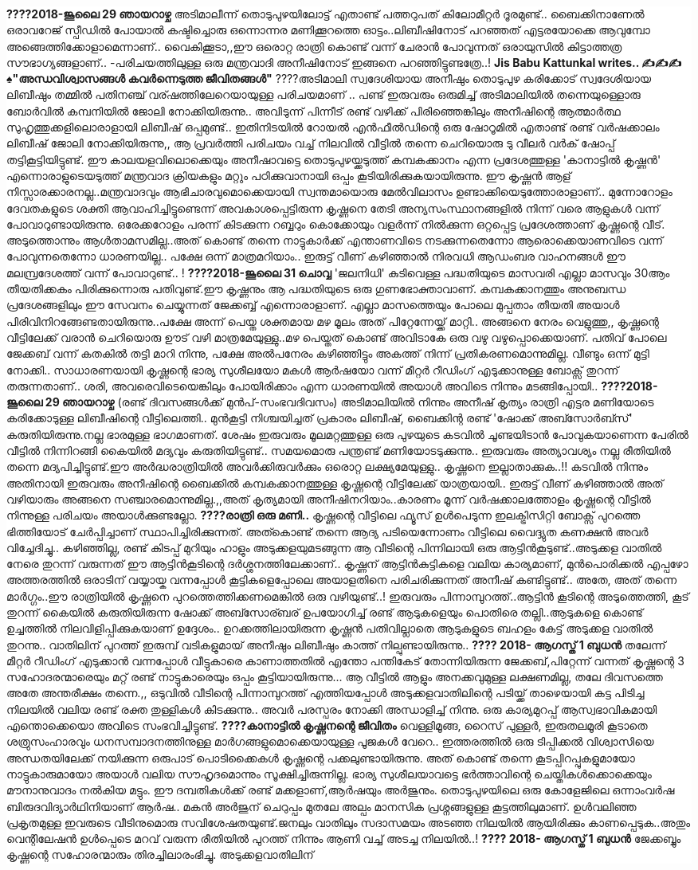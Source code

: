 **????2018-ജൂലൈ 29 ഞായറാഴ്ച** അടിമാലീന്ന് തൊടുപുഴയിലോട്ട് എതാണ്ട് പത്തറുപത് കിലോമീറ്റർ ദൂരമുണ്ട്.. ബൈക്കിനാണേൽ ഒരാവറേജ് സ്പീഡിൽ പോയാൽ കഷ്ടിച്ചൊരു ഒന്നൊന്നര മണിക്കൂറത്തെ ഓട്ടം..ലിബീഷിനോട് പറഞ്ഞത് എട്ടരയോക്കെ ആവുമ്പോ അങ്ങെത്തിക്കോളാമെന്നാണ്.. വൈകിക്കൂടാ,,ഈ ഒരൊറ്റ രാത്രി കൊണ്ട് വന്ന് ചേരാൻ പോവുന്നത് ഒരായുസിൽ കിട്ടാത്തത്ര സൗഭാഗ്യങ്ങളാണ്.. -പരിചയത്തിലുള്ള ഒരു മന്ത്രവാദി അനീഷിനോട് ഇങ്ങനെ പറഞ്ഞിട്ടുണ്ടത്രേ..! **Jis Babu Kattunkal writes.. ✍️✍️✍️** **♠️"അന്ധവിശ്വാസങ്ങൾ കവർന്നെടുത്ത ജീവിതങ്ങൾ"** ????അടിമാലി സ്വദേശിയായ അനീഷും തൊടുപുഴ കരിക്കോട് സ്വദേശിയായ ലിബീഷും തമ്മിൽ പതിനഞ്ച് വര്ഷത്തിലേറെയായുള്ള പരിചയമാണ് .. പണ്ട് ഇരുവരും ഒരുമിച്ച് അടിമാലിയിൽ തന്നെയുള്ളൊരു ബോർവിൽ കമ്പനിയിൽ ജോലി നോക്കിയിരുന്നു.. അവിടുന്ന് പിന്നീട് രണ്ട് വഴിക്ക് പിരിഞ്ഞെങ്കിലും അനീഷിന്റെ ആത്മാർത്ഥ സുഹൃത്തുക്കളിലൊരാളായി ലിബീഷ് ഒപ്പമുണ്ട്.. ഇതിനിടയിൽ റോയൽ എൻഫീൽഡിന്റെ ഒരു ഷോറൂമിൽ എതാണ്ട് രണ്ട് വർഷക്കാലം ലിബീഷ് ജോലി നോക്കിയിരുന്നു,, ആ പ്രവർത്തി പരിചയം വച്ച് നിലവിൽ വീട്ടിൽ തന്നെ ചെറിയൊരു ടു വീലർ വർക് ഷോപ്പ് തട്ടികൂട്ടിയിട്ടുണ്ട്. ഈ കാലയളവിലൊക്കെയും അനീഷാവട്ടെ തൊടുപുഴയ്ക്കടുത്ത് കമ്പകക്കാനം എന്ന പ്രദേശത്തുള്ള 'കാനാട്ടിൽ കൃഷ്ണൻ' എന്നൊരാളുടെയടുത്ത് മന്ത്രവാദ ക്രിയകളും മറ്റും പഠിക്കുവാനായി ഒപ്പം കൂടിയിരിക്കുകയായിരുന്നു. ഈ കൃഷ്ണൻ ആള് നിസ്സാരക്കാരനല്ല..മന്ത്രവാദവും ആഭിചാരവുമൊക്കെയായി സ്വന്തമായൊരു മേൽവിലാസം ഉണ്ടാക്കിയെടുത്തോരാളാണ്.. മുന്നോറോളം ദേവതകളുടെ ശക്തി ആവാഹിച്ചിട്ടുണ്ടെന്ന് അവകാശപ്പെട്ടിരുന്ന കൃഷ്ണനെ തേടി അന്യസംസ്ഥാനങ്ങളിൽ നിന്ന് വരെ ആളുകൾ വന്ന് പോവാറുണ്ടായിരുന്നു. ഒരേക്കറോളം പരന്ന് കിടക്കുന്ന റബ്ബറും കൊക്കോയും വളർന്ന് നിൽക്കുന്ന ഒറ്റപ്പെട്ട പ്രദേശത്താണ് കൃഷ്ണന്റെ വീട്. അടുത്തൊന്നും ആൾതാമസമില്ല..അത് കൊണ്ട് തന്നെ നാട്ടുകാർക്ക് എന്താണവിടെ നടക്കുന്നതെന്നോ ആരൊക്കെയാണവിടെ വന്ന് പോവുന്നതെന്നോ ധാരണയില്ല.. പക്ഷേ ഒന്ന് മാത്രമറിയാം.. ഇരുട്ട് വീണ് കഴിഞ്ഞാൽ നിരവധി ആഡംബര വാഹനങ്ങൾ ഈ മലമ്പ്രദേശത്ത് വന്ന് പോവാറുണ്ട്.. ! **????2018-ജൂലൈ 31 ചൊവ്വ** 'ജലനിധി' കുടിവെള്ള പദ്ധതിയുടെ മാസവരി എല്ലാ മാസവും 30ആം തീയതിക്കകം പിരിക്കുന്നൊരു പതിവുണ്ട്.ഈ കൃഷ്ണനും ആ പദ്ധതിയുടെ ഒരു ഗുണഭോക്താവാണ്. കമ്പകക്കാനത്തും അനുബന്ധ പ്രദേശങ്ങളിലും ഈ സേവനം ചെയ്യുന്നത് ജേക്കബ്ബ് എന്നൊരാളാണ്. എല്ലാ മാസത്തെയും പോലെ മുപ്പതാം തീയതി അയാൾ പിരിവിനിറങ്ങേണ്ടതായിരുന്നു..പക്ഷേ അന്ന് പെയ്ത ശക്തമായ മഴ മൂലം അത് പിറ്റേന്നേയ്ക്ക് മാറ്റി.. അങ്ങനെ നേരം വെളുത്തു,, കൃഷ്ണന്റെ വീട്ടിലേക്ക് വരാൻ ചെറിയൊരു ഊട് വഴി മാത്രമേയുള്ളു..മഴ പെയ്തത് കൊണ്ട് അവിടാകേ ഒരു വഴു വഴുപ്പൊക്കെയാണ്. പതിവ് പോലെ ജേക്കബ് വന്ന് കതകിൽ തട്ടി മാറി നിന്നു, പക്ഷേ അൽപനേരം കഴിഞ്ഞിട്ടും അകത്ത് നിന്ന് പ്രതികരണമൊന്നുമില്ല. വീണ്ടും ഒന്ന് മുട്ടി നോക്കി.. സാധാരണയായി കൃഷ്ണന്റെ ഭാര്യ സുശീലയോ മകൾ ആർഷയോ വന്ന് മീറ്റർ റീഡിംഗ് എടുക്കാനുള്ള ബോക്സ് തുറന്ന് തരുന്നതാണ്.. ശരി, അവരെവിടെയെങ്കിലും പോയിരിക്കാം എന്ന ധാരണയിൽ അയാൾ അവിടെ നിന്നും മടങ്ങിപ്പോയി.. **????2018-ജൂലൈ 29 ഞായറാഴ്ച** (രണ്ട് ദിവസങ്ങൾക്ക് മുൻപ്-സംഭവദിവസം) അടിമാലിയിൽ നിന്നും അനീഷ് കൃത്യം രാത്രി എട്ടര മണിയോടെ കരിക്കോടുള്ള ലിബീഷിന്റെ വീട്ടിലെത്തി.. മുൻകൂട്ടി നിശ്ചയിച്ചത് പ്രകാരം ലിബീഷ്, ബൈക്കിന്റ രണ്ട് 'ഷോക്ക് അബ്സോർബ്സ്' കരുതിയിരുന്നു.നല്ല ഭാരമുള്ള ഭാഗമാണത്. ശേഷം ഇരുവരും മൂലമറ്റത്തുള്ള ഒരു പുഴയുടെ കടവിൽ ചൂണ്ടയിടാൻ പോവുകയാണെന്ന പേരിൽ വീട്ടിൽ നിന്നിറങ്ങി കൈയിൽ മദ്യവും കരുതിയിട്ടുണ്ട്.. സമയമൊരു പന്ത്രണ്ട് മണിയോടടുക്കുന്നു.. ഇരുവരും അത്യാവശ്യം നല്ല രീതിയിൽ തന്നെ മദ്യപിച്ചിട്ടുണ്ട്.ഈ അർദ്ധരാത്രിയിൽ അവർക്കിരുവർക്കും ഒരൊറ്റ ലക്ഷ്യമേയുള്ളു.. കൃഷ്ണനെ ഇല്ലാതാക്കുക..!! കടവിൽ നിന്നും അതിനായി ഇരുവരും അനീഷിന്റെ ബൈക്കിൽ കമ്പകക്കാനത്തുള്ള കൃഷ്ണന്റെ വീട്ടിലേക്ക് യാത്രയായി.. ഇരുട്ട് വീണ് കഴിഞ്ഞാൽ അത് വഴിയാരും അങ്ങനെ സഞ്ചാരമൊന്നുമില്ല.,,അത് കൃത്യമായി അനീഷിനറിയാം..കാരണം മൂന്ന് വർഷക്കാലത്തോളം കൃഷ്ണന്റെ വീട്ടിൽ നിന്നുള്ള പരിചയം അയാൾക്കുണ്ടല്ലോ. **????രാത്രി ഒരു മണി..** കൃഷ്ണന്റെ വീട്ടിലെ ഫ്യൂസ് ഉൾപെടുന്ന ഇലക്ട്രിസിറ്റി ബോക്സ് പുറത്തെ ഭിത്തിയോട് ചേർപ്പിച്ചാണ് സ്ഥാപിച്ചിരിക്കുന്നത്. അത്കൊണ്ട് തന്നെ ആദ്യ പടിയെന്നോണം വീട്ടിലെ വൈദ്ദ്യുത കണക്ഷൻ അവർ വിച്ചേദിച്ചു.. കഴിഞ്ഞില്ല, രണ്ട് കിടപ്പ് മുറിയും ഹാളും അടുക്കളയുമടങ്ങുന്ന ആ വീടിന്റെ പിന്നിലായി ഒരു ആട്ടിൻകൂടുണ്ട്..അടുക്കള വാതിൽ നേരെ തുറന്ന് വരുന്നത് ഈ ആട്ടിൻകൂടിന്റെ ദർശ്ശനത്തിലേക്കാണ്.. കൃഷ്ണന് ആട്ടിൻകുട്ടികളെ വലിയ കാര്യമാണ്, മുൻപൊരിക്കൽ എപ്പഴോ അത്തരത്തിൽ ഒരാടിന് വയ്യായ്ക വന്നപ്പോൾ കൂട്ടികളെപ്പോലെ അയാളതിനെ പരിചരിക്കുന്നത് അനീഷ് കണ്ടിട്ടുണ്ട്.. അതേ, അത് തന്നെ മാർഗ്ഗം..ഈ രാത്രിയിൽ കൃഷ്ണനെ പുറത്തെത്തിക്കണമെങ്കിൽ ഒരു വഴിയുണ്ട്..! ഇരുവരും പിന്നാമ്പുറത്ത്..ആട്ടിൻ കൂടിന്റെ അടുത്തെത്തി, കൂട് തുറന്ന് കൈയിൽ കരുതിയിരുന്ന ഷോക്ക് അബ്സോര്ബര് ഉപയോഗിച്ച് രണ്ട് ആടുകളെയും പൊതിരെ തല്ലി..ആടുകളെ കൊണ്ട് ഉച്ചത്തിൽ നിലവിളിപ്പിക്കുകയാണ് ഉദ്ദേശം.. ഉറക്കത്തിലായിരുന്ന കൃഷ്ണൻ പതിവില്ലാതെ ആടുകളുടെ ബഹളം കേട്ട് അടുക്കള വാതിൽ തുറന്നു.. വാതിലിന് പുറത്ത് ഇരുമ്പ് വടികളുമായ് അനീഷും ലിബീഷും കാത്ത് നില്പുണ്ടായിരുന്നു.. **???? 2018- ആഗസ്ത് 1 ബുധൻ** തലേന്ന് മീറ്റർ റീഡിംഗ് എടുക്കാൻ വന്നപ്പോൾ വീട്ടുകാരെ കാണാത്തതിൽ എന്തോ പന്തികേട് തോന്നിയിരുന്ന ജേക്കബ്,പിറ്റേന്ന് വന്നത് കൃഷ്ണന്റെ 3 സഹോദരന്മാരെയും മറ്റ് രണ്ട് നാട്ടുകാരെയും ഒപ്പം കൂട്ടിയായിരുന്നു... ആ വീട്ടിൽ ആളും അനക്കവുമുള്ള ലക്ഷണമില്ല, തലേ ദിവസത്തെ അതേ അന്തരീക്ഷം തന്നെ.,, ഒടുവിൽ വീടിന്റെ പിന്നാമ്പുറത്ത് എത്തിയപ്പോൾ അടുക്കളവാതിലിന്റെ പടിയ്ക്ക് താഴെയായി കട്ട പിടിച്ച നിലയിൽ വലിയ രണ്ട് രക്ത തുള്ളികൾ കിടക്കുന്നു.. അവർ പരസ്പരം നോക്കി അന്ധാളിച്ച് നിന്നു. ഒരു കാര്യമുറപ്പ് ആസ്വഭാവികമായി എന്തൊക്കെയൊ അവിടെ സംഭവിച്ചിട്ടുണ്ട്. **????കാനാട്ടിൽ കൃഷ്ണനന്റെ ജീവിതം** വെള്ളിമൂങ്ങ, റൈസ് പുള്ളർ, ഇരുതലമൂരി കൂടാതെ ശത്രുസംഹാരവും ധനസമ്പാദനത്തിനുള്ള മാർഗങ്ങളുമൊക്കെയായുള്ള പൂജകൾ വേറെ.. ഇത്തരത്തിൽ ഒരു ടിപ്പിക്കൽ വിശ്വാസിയെ അന്ധതയിലേക്ക് നയിക്കുന്ന ഒരുപാട് പൊടിക്കൈകൾ കൃഷ്ണന്റെ പക്കലുണ്ടായിരുന്നു. അത് കൊണ്ട് തന്നെ കൂടപ്പിറപ്പുകളുമായോ നാട്ടുകാരുമായോ അയാൾ വലിയ സൗഹൃദമൊന്നും സൂക്ഷിച്ചിരുന്നില്ല. ഭാര്യ സുശീലയാവട്ടെ ഭർത്താവിന്റെ ചെയ്തികൾക്കൊക്കെയും മൗനാനുവാദം നൽകിയ മട്ടും. ഈ ദമ്പതികൾക്ക് രണ്ട് മക്കളാണ്,ആർഷയും അർജുനും. തൊടുപുഴയിലെ ഒരു കോളേജിലെ ഒന്നാംവർഷ ബിരുദവിദ്യാർഥിനിയാണ് ആർഷ.. മകൻ അർജുന് ചെറുപ്പം മുതലേ അല്പം മാനസിക പ്രശ്നങ്ങളുള്ള കൂട്ടത്തിലുമാണ്. ഉൾവലിഞ്ഞ പ്രകൃതമുള്ള ഇവരുടെ വീടിനുമൊരു സവിശേഷതയുണ്ട്.ജനലും വാതിലും സദാസമയം അടഞ്ഞ നിലയിൽ ആയിരിക്കും കാണപ്പെടുക..അതും വെന്റിലേഷൻ ഉൾപ്പെടെ മറവ് വരുന്ന രീതിയിൽ പുറത്ത് നിന്നും ആണി വച്ച് അടച്ച നിലയിൽ..! **???? 2018- ആഗസ്ത് 1 ബുധൻ** ജേക്കബ്ബും കൃഷ്ണന്റെ സഹോരന്മാരും തിരച്ചിലാരംഭിച്ചു. അടുക്കളവാതിലിന്